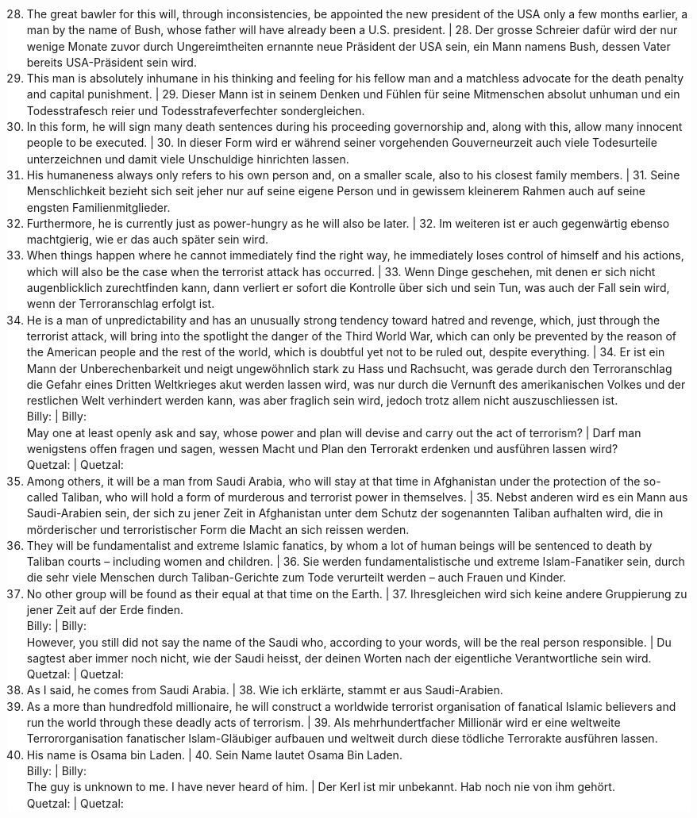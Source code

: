 28. The great bawler for this will, through inconsistencies, be appointed the new president of the USA only a few months earlier, a man by the name of Bush, whose father will have already been a U.S. president.  | 28. Der grosse Schreier dafür wird der nur wenige Monate zuvor durch Ungereimtheiten ernannte neue Präsident der USA sein, ein Mann namens Bush, dessen Vater bereits USA-Präsident sein wird.   
29. This man is absolutely inhumane in his thinking and feeling for his fellow man and a matchless advocate for the death penalty and capital punishment.  | 29. Dieser Mann ist in seinem Denken und Fühlen für seine Mitmenschen absolut unhuman und ein Todesstrafesch reier und Todesstrafeverfechter sondergleichen.   
30. In this form, he will sign many death sentences during his proceeding governorship and, along with this, allow many innocent people to be executed.  | 30. In dieser Form wird er während seiner vorgehenden Gouverneurzeit auch viele Todesurteile unterzeichnen und damit viele Unschuldige hinrichten lassen.   
31. His humaneness always only refers to his own person and, on a smaller scale, also to his closest family members.  | 31. Seine Menschlichkeit bezieht sich seit jeher nur auf seine eigene Person und in gewissem kleinerem Rahmen auch auf seine engsten Familienmitglieder.   
32. Furthermore, he is currently just as power-hungry as he will also be later.  | 32. Im weiteren ist er auch gegenwärtig ebenso machtgierig, wie er das auch später sein wird.   
33. When things happen where he cannot immediately find the right way, he immediately loses control of himself and his actions, which will also be the case when the terrorist attack has occurred.  | 33. Wenn Dinge geschehen, mit denen er sich nicht augenblicklich zurechtfinden kann, dann verliert er sofort die Kontrolle über sich und sein Tun, was auch der Fall sein wird, wenn der Terroranschlag erfolgt ist.   
34. He is a man of unpredictability and has an unusually strong tendency toward hatred and revenge, which, just through the terrorist attack, will bring into the spotlight the danger of the Third World War, which can only be prevented by the reason of the American people and the rest of the world, which is doubtful yet not to be ruled out, despite everything.  | 34. Er ist ein Mann der Unberechenbarkeit und neigt ungewöhnlich stark zu Hass und Rachsucht, was gerade durch den Terroranschlag die Gefahr eines Dritten Weltkrieges akut werden lassen wird, was nur durch die Vernunft des amerikanischen Volkes und der restlichen Welt verhindert werden kann, was aber fraglich sein wird, jedoch trotz allem nicht auszuschliessen ist.   
Billy:  | Billy:   
May one at least openly ask and say, whose power and plan will devise and carry out the act of terrorism?  | Darf man wenigstens offen fragen und sagen, wessen Macht und Plan den Terrorakt erdenken und ausführen lassen wird?   
Quetzal:  | Quetzal:   
35. Among others, it will be a man from Saudi Arabia, who will stay at that time in Afghanistan under the protection of the so-called Taliban, who will hold a form of murderous and terrorist power in themselves.  | 35. Nebst anderen wird es ein Mann aus Saudi-Arabien sein, der sich zu jener Zeit in Afghanistan unter dem Schutz der sogenannten Taliban aufhalten wird, die in mörderischer und terroristischer Form die Macht an sich reissen werden.   
36. They will be fundamentalist and extreme Islamic fanatics, by whom a lot of human beings will be sentenced to death by Taliban courts – including women and children.  | 36. Sie werden fundamentalistische und extreme Islam-Fanatiker sein, durch die sehr viele Menschen durch Taliban-Gerichte zum Tode verurteilt werden – auch Frauen und Kinder.   
37. No other group will be found as their equal at that time on the Earth.  | 37. Ihresgleichen wird sich keine andere Gruppierung zu jener Zeit auf der Erde finden.   
Billy:  | Billy:   
However, you still did not say the name of the Saudi who, according to your words, will be the real person responsible.  | Du sagtest aber immer noch nicht, wie der Saudi heisst, der deinen Worten nach der eigentliche Verantwortliche sein wird.   
Quetzal:  | Quetzal:   
38. As I said, he comes from Saudi Arabia.  | 38. Wie ich erklärte, stammt er aus Saudi-Arabien.   
39. As a more than hundredfold millionaire, he will construct a worldwide terrorist organisation of fanatical Islamic believers and run the world through these deadly acts of terrorism.  | 39. Als mehrhundertfacher Millionär wird er eine weltweite Terrororganisation fanatischer Islam-Gläubiger aufbauen und weltweit durch diese tödliche Terrorakte ausführen lassen.   
40. His name is Osama bin Laden.  | 40. Sein Name lautet Osama Bin Laden.   
Billy:  | Billy:   
The guy is unknown to me. I have never heard of him.  | Der Kerl ist mir unbekannt. Hab noch nie von ihm gehört.   
Quetzal:  | Quetzal:   